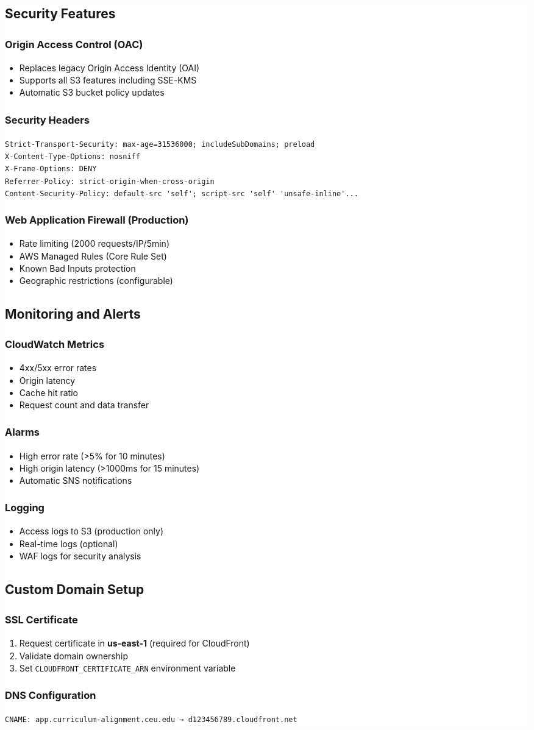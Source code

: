 ## Security Features

### Origin Access Control (OAC)
- Replaces legacy Origin Access Identity (OAI)
- Supports all S3 features including SSE-KMS
- Automatic S3 bucket policy updates

### Security Headers
```
Strict-Transport-Security: max-age=31536000; includeSubDomains; preload
X-Content-Type-Options: nosniff
X-Frame-Options: DENY
Referrer-Policy: strict-origin-when-cross-origin
Content-Security-Policy: default-src 'self'; script-src 'self' 'unsafe-inline'...
```

### Web Application Firewall (Production)
- Rate limiting (2000 requests/IP/5min)
- AWS Managed Rules (Core Rule Set)
- Known Bad Inputs protection
- Geographic restrictions (configurable)

## Monitoring and Alerts

### CloudWatch Metrics
- 4xx/5xx error rates
- Origin latency
- Cache hit ratio
- Request count and data transfer

### Alarms
- High error rate (>5% for 10 minutes)
- High origin latency (>1000ms for 15 minutes)
- Automatic SNS notifications

### Logging
- Access logs to S3 (production only)
- Real-time logs (optional)
- WAF logs for security analysis

## Custom Domain Setup

### SSL Certificate
1. Request certificate in **us-east-1** (required for CloudFront)
2. Validate domain ownership
3. Set `CLOUDFRONT_CERTIFICATE_ARN` environment variable

### DNS Configuration
```
CNAME: app.curriculum-alignment.ceu.edu → d123456789.cloudfront.net
```
